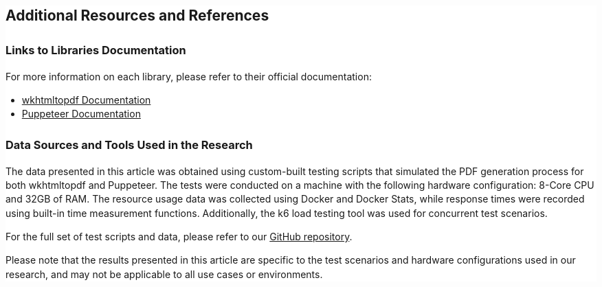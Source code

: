 ## Additional Resources and References

### Links to Libraries Documentation

For more information on each library, please refer to their official documentation:

- [wkhtmltopdf Documentation](https://wkhtmltopdf.org/usage/wkhtmltopdf.txt)
- [Puppeteer Documentation](https://pptr.dev/)

### Data Sources and Tools Used in the Research

The data presented in this article was obtained using custom-built testing scripts that simulated the PDF generation process for both wkhtmltopdf and Puppeteer. The tests were conducted on a machine with the following hardware configuration: 8-Core CPU and 32GB of RAM. The resource usage data was collected using Docker and Docker Stats, while response times were recorded using built-in time measurement functions. Additionally, the k6 load testing tool was used for concurrent test scenarios.

For the full set of test scripts and data, please refer to our [GitHub repository](https://github.com/Kyotu-Technology/kyotu/tree/main/articles/2-pdf-benchmark).

Please note that the results presented in this article are specific to the test scenarios and hardware configurations used in our research, and may not be applicable to all use cases or environments.